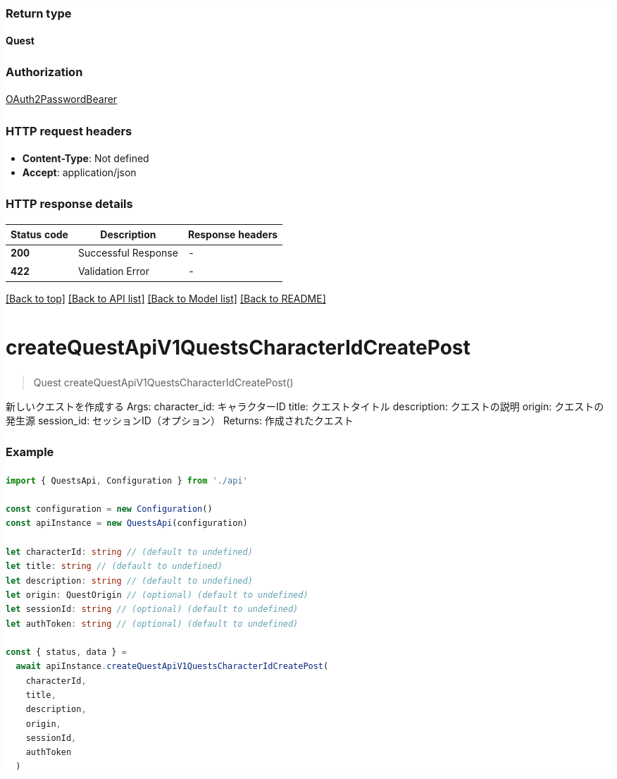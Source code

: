 ### Return type

**Quest**

### Authorization

[OAuth2PasswordBearer](../README.md#OAuth2PasswordBearer)

### HTTP request headers

- **Content-Type**: Not defined
- **Accept**: application/json

### HTTP response details

| Status code | Description         | Response headers |
| ----------- | ------------------- | ---------------- |
| **200**     | Successful Response | -                |
| **422**     | Validation Error    | -                |

[[Back to top]](#) [[Back to API list]](../README.md#documentation-for-api-endpoints) [[Back to Model list]](../README.md#documentation-for-models) [[Back to README]](../README.md)

# **createQuestApiV1QuestsCharacterIdCreatePost**

> Quest createQuestApiV1QuestsCharacterIdCreatePost()

新しいクエストを作成する Args: character_id: キャラクターID title: クエストタイトル description: クエストの説明 origin: クエストの発生源 session_id: セッションID（オプション） Returns: 作成されたクエスト

### Example

```typescript
import { QuestsApi, Configuration } from './api'

const configuration = new Configuration()
const apiInstance = new QuestsApi(configuration)

let characterId: string // (default to undefined)
let title: string // (default to undefined)
let description: string // (default to undefined)
let origin: QuestOrigin // (optional) (default to undefined)
let sessionId: string // (optional) (default to undefined)
let authToken: string // (optional) (default to undefined)

const { status, data } =
  await apiInstance.createQuestApiV1QuestsCharacterIdCreatePost(
    characterId,
    title,
    description,
    origin,
    sessionId,
    authToken
  )
```
